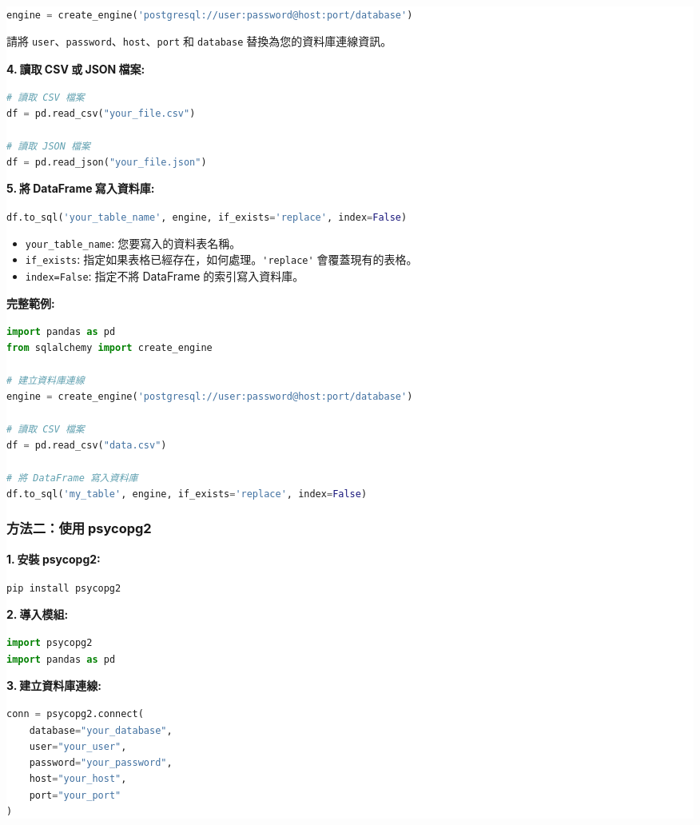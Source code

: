 ```python
engine = create_engine('postgresql://user:password@host:port/database')
```

請將 `user`、`password`、`host`、`port` 和 `database` 替換為您的資料庫連線資訊。

**4. 讀取 CSV 或 JSON 檔案:**

```python
# 讀取 CSV 檔案
df = pd.read_csv("your_file.csv")

# 讀取 JSON 檔案
df = pd.read_json("your_file.json")
```

**5. 將 DataFrame 寫入資料庫:**

```python
df.to_sql('your_table_name', engine, if_exists='replace', index=False)
```

* `your_table_name`: 您要寫入的資料表名稱。
* `if_exists`: 指定如果表格已經存在，如何處理。`'replace'` 會覆蓋現有的表格。
* `index=False`: 指定不將 DataFrame 的索引寫入資料庫。

**完整範例:**

```python
import pandas as pd
from sqlalchemy import create_engine

# 建立資料庫連線
engine = create_engine('postgresql://user:password@host:port/database')

# 讀取 CSV 檔案
df = pd.read_csv("data.csv")

# 將 DataFrame 寫入資料庫
df.to_sql('my_table', engine, if_exists='replace', index=False)
```

### 方法二：使用 psycopg2

**1. 安裝 psycopg2:**

```bash
pip install psycopg2
```

**2. 導入模組:**

```python
import psycopg2
import pandas as pd
```

**3. 建立資料庫連線:**

```python
conn = psycopg2.connect(
    database="your_database",
    user="your_user",
    password="your_password",
    host="your_host",
    port="your_port"
)
```
